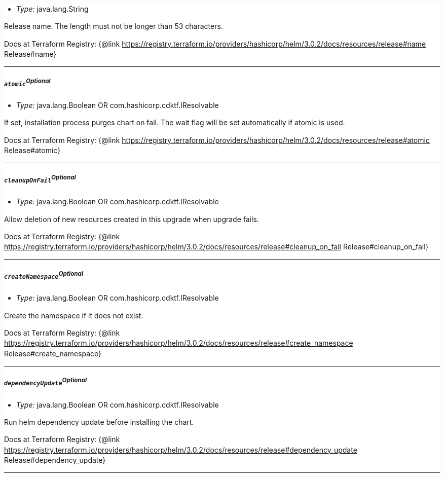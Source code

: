 - *Type:* java.lang.String

Release name. The length must not be longer than 53 characters.

Docs at Terraform Registry: {@link https://registry.terraform.io/providers/hashicorp/helm/3.0.2/docs/resources/release#name Release#name}

---

##### `atomic`<sup>Optional</sup> <a name="atomic" id="@cdktf/provider-helm.release.Release.Initializer.parameter.atomic"></a>

- *Type:* java.lang.Boolean OR com.hashicorp.cdktf.IResolvable

If set, installation process purges chart on fail. The wait flag will be set automatically if atomic is used.

Docs at Terraform Registry: {@link https://registry.terraform.io/providers/hashicorp/helm/3.0.2/docs/resources/release#atomic Release#atomic}

---

##### `cleanupOnFail`<sup>Optional</sup> <a name="cleanupOnFail" id="@cdktf/provider-helm.release.Release.Initializer.parameter.cleanupOnFail"></a>

- *Type:* java.lang.Boolean OR com.hashicorp.cdktf.IResolvable

Allow deletion of new resources created in this upgrade when upgrade fails.

Docs at Terraform Registry: {@link https://registry.terraform.io/providers/hashicorp/helm/3.0.2/docs/resources/release#cleanup_on_fail Release#cleanup_on_fail}

---

##### `createNamespace`<sup>Optional</sup> <a name="createNamespace" id="@cdktf/provider-helm.release.Release.Initializer.parameter.createNamespace"></a>

- *Type:* java.lang.Boolean OR com.hashicorp.cdktf.IResolvable

Create the namespace if it does not exist.

Docs at Terraform Registry: {@link https://registry.terraform.io/providers/hashicorp/helm/3.0.2/docs/resources/release#create_namespace Release#create_namespace}

---

##### `dependencyUpdate`<sup>Optional</sup> <a name="dependencyUpdate" id="@cdktf/provider-helm.release.Release.Initializer.parameter.dependencyUpdate"></a>

- *Type:* java.lang.Boolean OR com.hashicorp.cdktf.IResolvable

Run helm dependency update before installing the chart.

Docs at Terraform Registry: {@link https://registry.terraform.io/providers/hashicorp/helm/3.0.2/docs/resources/release#dependency_update Release#dependency_update}

---